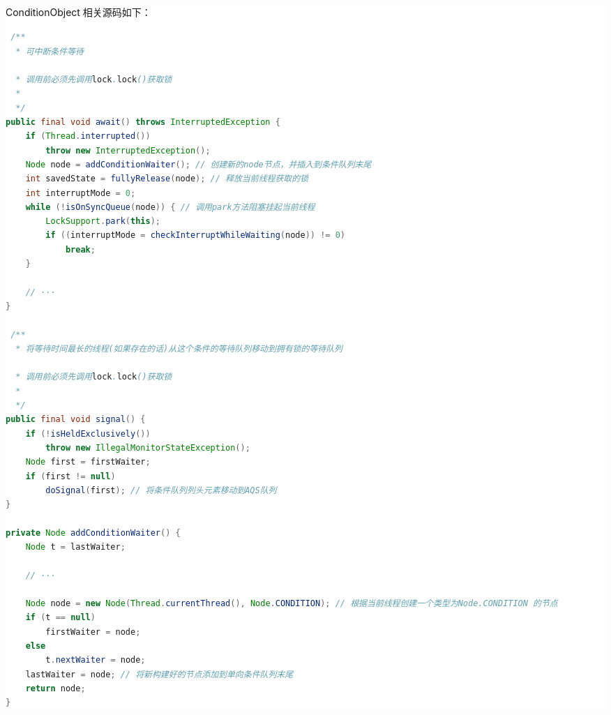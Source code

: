 ConditionObject 相关源码如下：
```java
 /**
  * 可中断条件等待
  
  * 调用前必须先调用lock.lock()获取锁
  * 
  */
public final void await() throws InterruptedException {
    if (Thread.interrupted())
        throw new InterruptedException();
    Node node = addConditionWaiter(); // 创建新的node节点，并插入到条件队列末尾
    int savedState = fullyRelease(node); // 释放当前线程获取的锁
    int interruptMode = 0;
    while (!isOnSyncQueue(node)) { // 调用park方法阻塞挂起当前线程
        LockSupport.park(this);
        if ((interruptMode = checkInterruptWhileWaiting(node)) != 0)
            break;
    }
    
    // ···
}

 /**
  * 将等待时间最长的线程(如果存在的话)从这个条件的等待队列移动到拥有锁的等待队列
  
  * 调用前必须先调用lock.lock()获取锁
  * 
  */
public final void signal() {
    if (!isHeldExclusively())
        throw new IllegalMonitorStateException();
    Node first = firstWaiter;
    if (first != null)
        doSignal(first); // 将条件队列列头元素移动到AQS队列
}

private Node addConditionWaiter() {
    Node t = lastWaiter;
    
    // ···
    
    Node node = new Node(Thread.currentThread(), Node.CONDITION); // 根据当前线程创建一个类型为Node.CONDITION 的节点
    if (t == null)
        firstWaiter = node;
    else
        t.nextWaiter = node;
    lastWaiter = node; // 将新构建好的节点添加到单向条件队列末尾
    return node;
}
```
